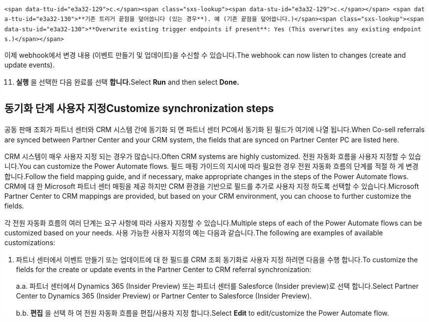     <span data-ttu-id="e3a32-129">c.</span><span class="sxs-lookup"><span data-stu-id="e3a32-129">c.</span></span> <span data-ttu-id="e3a32-130">**기존 트리거 끝점을 덮어씁니다 (있는 경우**). 예 (기존 끝점을 덮어씁니다.)</span><span class="sxs-lookup"><span data-stu-id="e3a32-130">**Overwrite existing trigger endpoints if present**: Yes (This overwrites any existing endpoints.)</span></span>

<span data-ttu-id="e3a32-131">이제 webhook에서 변경 내용 (이벤트 만들기 및 업데이트)을 수신할 수 있습니다.</span><span class="sxs-lookup"><span data-stu-id="e3a32-131">The webhook can now listen to changes (create and update events).</span></span> 

11. <span data-ttu-id="e3a32-132">**실행** 을 선택한 다음 완료를 선택 **합니다.**</span><span class="sxs-lookup"><span data-stu-id="e3a32-132">Select **Run** and then select **Done.**</span></span>

 ## <a name="customize-synchronization-steps"></a><span data-ttu-id="e3a32-133">동기화 단계 사용자 지정</span><span class="sxs-lookup"><span data-stu-id="e3a32-133">Customize synchronization steps</span></span>

<span data-ttu-id="e3a32-134">공동 판매 조회가 파트너 센터와 CRM 시스템 간에 동기화 되 면 파트너 센터 PC에서 동기화 된 필드가 여기에 나열 됩니다.</span><span class="sxs-lookup"><span data-stu-id="e3a32-134">When Co-sell referrals are synced between Partner Center and your CRM system, the fields that are synced on Partner Center PC are listed here.</span></span>

<span data-ttu-id="e3a32-135">CRM 시스템이 매우 사용자 지정 되는 경우가 많습니다.</span><span class="sxs-lookup"><span data-stu-id="e3a32-135">Often CRM systems are highly customized.</span></span> <span data-ttu-id="e3a32-136">전원 자동화 흐름을 사용자 지정할 수 있습니다.</span><span class="sxs-lookup"><span data-stu-id="e3a32-136">You can customize the Power Automate flows.</span></span> <span data-ttu-id="e3a32-137">필드 매핑 가이드의 지시에 따라 필요한 경우 전원 자동화 흐름의 단계를 적절 하 게 변경 합니다.</span><span class="sxs-lookup"><span data-stu-id="e3a32-137">Follow the field mapping guide, and if necessary, make appropriate changes in the steps of the Power Automate flows.</span></span>  <span data-ttu-id="e3a32-138">CRM에 대 한 Microsoft 파트너 센터 매핑을 제공 하지만 CRM 환경을 기반으로 필드를 추가로 사용자 지정 하도록 선택할 수 있습니다.</span><span class="sxs-lookup"><span data-stu-id="e3a32-138">Microsoft Partner Center to CRM mappings are provided, but based on your CRM environment, you can choose to further customize the fields.</span></span>

<span data-ttu-id="e3a32-139">각 전원 자동화 흐름의 여러 단계는 요구 사항에 따라 사용자 지정할 수 있습니다.</span><span class="sxs-lookup"><span data-stu-id="e3a32-139">Multiple steps of each of the Power Automate flows can be customized based on your needs.</span></span> <span data-ttu-id="e3a32-140">사용 가능한 사용자 지정의 예는 다음과 같습니다.</span><span class="sxs-lookup"><span data-stu-id="e3a32-140">The following are examples of available customizations:</span></span>

1. <span data-ttu-id="e3a32-141">파트너 센터에서 이벤트 만들기 또는 업데이트에 대 한 필드를 CRM 조회 동기화로 사용자 지정 하려면 다음을 수행 합니다.</span><span class="sxs-lookup"><span data-stu-id="e3a32-141">To customize the fields for the create or update events in the Partner Center to CRM referral synchronization:</span></span> 

    <span data-ttu-id="e3a32-142">a.</span><span class="sxs-lookup"><span data-stu-id="e3a32-142">a.</span></span> <span data-ttu-id="e3a32-143">파트너 센터에서 Dynamics 365 (Insider Preview) 또는 파트너 센터를 Salesforce (Insider preview)로 선택 합니다.</span><span class="sxs-lookup"><span data-stu-id="e3a32-143">Select Partner Center to Dynamics 365 (Insider Preview) or Partner Center to Salesforce (Insider Preview).</span></span>

    <span data-ttu-id="e3a32-144">b.</span><span class="sxs-lookup"><span data-stu-id="e3a32-144">b.</span></span> <span data-ttu-id="e3a32-145">**편집** 을 선택 하 여 전원 자동화 흐름을 편집/사용자 지정 합니다.</span><span class="sxs-lookup"><span data-stu-id="e3a32-145">Select **Edit** to edit/customize the Power Automate flow.</span></span>
